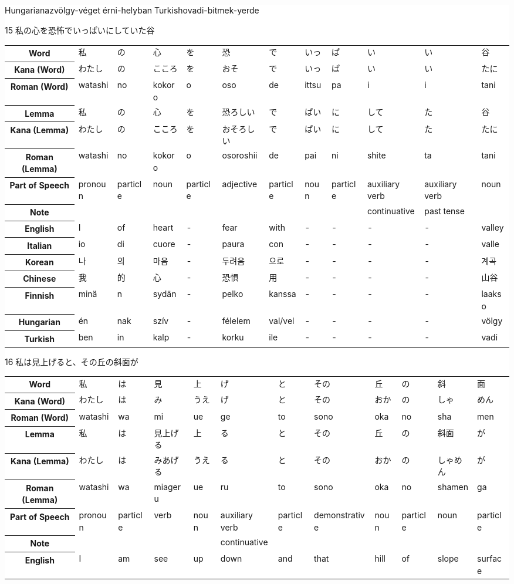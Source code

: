 <tr><th>Hungarian</th><td>az</td><td>völgy</td><td>-</td><td>véget érni</td><td>-</td><td>hely</td><td>ban</td></tr>
<tr><th>Turkish</th><td>o</td><td>vadi</td><td>-</td><td>bitmek</td><td>-</td><td>yer</td><td>de</td></tr>
</table>

15 私の心を恐怖でいっぱいにしていた谷

<table>
<tr><th>Word</th><td>私</td><td>の</td><td>心</td><td>を</td><td>恐</td><td>で</td><td>いっ</td><td>ぱ</td><td>い</td><td>い</td><td>谷</td></tr>
<tr><th>Kana (Word)</th><td>わたし</td><td>の</td><td>こころ</td><td>を</td><td>おそ</td><td>で</td><td>いっ</td><td>ぱ</td><td>い</td><td>い</td><td>たに</td></tr>
<tr><th>Roman (Word)</th><td>watashi</td><td>no</td><td>kokoro</td><td>o</td><td>oso</td><td>de</td><td>ittsu</td><td>pa</td><td>i</td><td>i</td><td>tani</td></tr>
<tr><th>Lemma</th><td>私</td><td>の</td><td>心</td><td>を</td><td>恐ろしい</td><td>で</td><td>ぱい</td><td>に</td><td>して</td><td>た</td><td>谷</td></tr>
<tr><th>Kana (Lemma)</th><td>わたし</td><td>の</td><td>こころ</td><td>を</td><td>おそろしい</td><td>で</td><td>ぱい</td><td>に</td><td>して</td><td>た</td><td>たに</td></tr>
<tr><th>Roman (Lemma)</th><td>watashi</td><td>no</td><td>kokoro</td><td>o</td><td>osoroshii</td><td>de</td><td>pai</td><td>ni</td><td>shite</td><td>ta</td><td>tani</td></tr>
<tr><th>Part of Speech</th><td>pronoun</td><td>particle</td><td>noun</td><td>particle</td><td>adjective</td><td>particle</td><td>noun</td><td>particle</td><td>auxiliary verb</td><td>auxiliary verb</td><td>noun</td></tr>
<tr><th>Note</th><td></td><td></td><td></td><td></td><td></td><td></td><td></td><td></td><td>continuative</td><td>past tense</td><td></td></tr>
<tr><th>English</th><td>I</td><td>of</td><td>heart</td><td>-</td><td>fear</td><td>with</td><td>-</td><td>-</td><td>-</td><td>-</td><td>valley</td></tr>
<tr><th>Italian</th><td>io</td><td>di</td><td>cuore</td><td>-</td><td>paura</td><td>con</td><td>-</td><td>-</td><td>-</td><td>-</td><td>valle</td></tr>
<tr><th>Korean</th><td>나</td><td>의</td><td>마음</td><td>-</td><td>두려움</td><td>으로</td><td>-</td><td>-</td><td>-</td><td>-</td><td>계곡</td></tr>
<tr><th>Chinese</th><td>我</td><td>的</td><td>心</td><td>-</td><td>恐惧</td><td>用</td><td>-</td><td>-</td><td>-</td><td>-</td><td>山谷</td></tr>
<tr><th>Finnish</th><td>minä</td><td>n</td><td>sydän</td><td>-</td><td>pelko</td><td>kanssa</td><td>-</td><td>-</td><td>-</td><td>-</td><td>laakso</td></tr>
<tr><th>Hungarian</th><td>én</td><td>nak</td><td>szív</td><td>-</td><td>félelem</td><td>val/vel</td><td>-</td><td>-</td><td>-</td><td>-</td><td>völgy</td></tr>
<tr><th>Turkish</th><td>ben</td><td>in</td><td>kalp</td><td>-</td><td>korku</td><td>ile</td><td>-</td><td>-</td><td>-</td><td>-</td><td>vadi</td></tr>
</table>

16 私は見上げると、その丘の斜面が

<table>
<tr><th>Word</th><td>私</td><td>は</td><td>見</td><td>上</td><td>げ</td><td>と</td><td>その</td><td>丘</td><td>の</td><td>斜</td><td>面</td></tr>
<tr><th>Kana (Word)</th><td>わたし</td><td>は</td><td>み</td><td>うえ</td><td>げ</td><td>と</td><td>その</td><td>おか</td><td>の</td><td>しゃ</td><td>めん</td></tr>
<tr><th>Roman (Word)</th><td>watashi</td><td>wa</td><td>mi</td><td>ue</td><td>ge</td><td>to</td><td>sono</td><td>oka</td><td>no</td><td>sha</td><td>men</td></tr>
<tr><th>Lemma</th><td>私</td><td>は</td><td>見上げる</td><td>上</td><td>る</td><td>と</td><td>その</td><td>丘</td><td>の</td><td>斜面</td><td>が</td></tr>
<tr><th>Kana (Lemma)</th><td>わたし</td><td>は</td><td>みあげる</td><td>うえ</td><td>る</td><td>と</td><td>その</td><td>おか</td><td>の</td><td>しゃめん</td><td>が</td></tr>
<tr><th>Roman (Lemma)</th><td>watashi</td><td>wa</td><td>miageru</td><td>ue</td><td>ru</td><td>to</td><td>sono</td><td>oka</td><td>no</td><td>shamen</td><td>ga</td></tr>
<tr><th>Part of Speech</th><td>pronoun</td><td>particle</td><td>verb</td><td>noun</td><td>auxiliary verb</td><td>particle</td><td>demonstrative</td><td>noun</td><td>particle</td><td>noun</td><td>particle</td></tr>
<tr><th>Note</th><td></td><td></td><td></td><td></td><td>continuative</td><td></td><td></td><td></td><td></td><td></td><td></td></tr>
<tr><th>English</th><td>I</td><td>am</td><td>see</td><td>up</td><td>down</td><td>and</td><td>that</td><td>hill</td><td>of</td><td>slope</td><td>surface</td></tr>